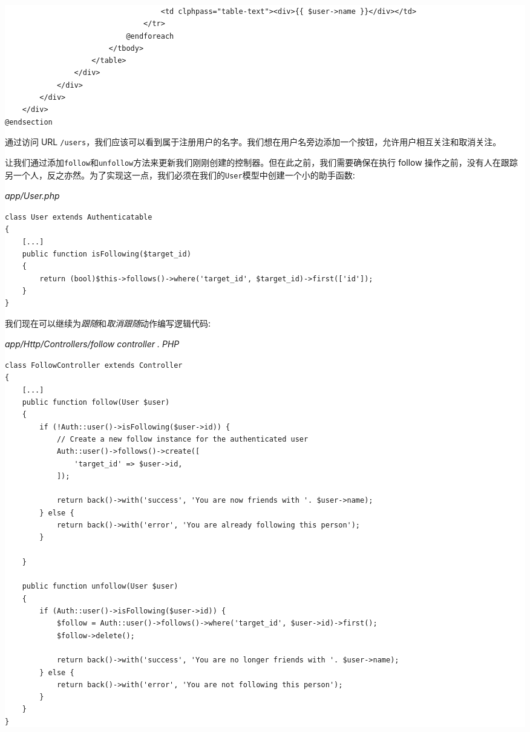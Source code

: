 ```
                                    <td clphpass="table-text"><div>{{ $user->name }}</div></td>
                                </tr>
                            @endforeach
                        </tbody>
                    </table>
                </div>
            </div>
        </div>
    </div>
@endsection 
```

通过访问 URL `/users`，我们应该可以看到属于注册用户的名字。我们想在用户名旁边添加一个按钮，允许用户相互关注和取消关注。

让我们通过添加`follow`和`unfollow`方法来更新我们刚刚创建的控制器。但在此之前，我们需要确保在执行 follow 操作之前，没有人在跟踪另一个人，反之亦然。为了实现这一点，我们必须在我们的`User`模型中创建一个小的助手函数:

*app/User.php*

```
class User extends Authenticatable
{
    [...]
    public function isFollowing($target_id)
    {
        return (bool)$this->follows()->where('target_id', $target_id)->first(['id']);
    }
} 
```

我们现在可以继续为*跟随*和*取消跟随*动作编写逻辑代码:

*app/Http/Controllers/follow controller . PHP*

```
class FollowController extends Controller
{
    [...]
    public function follow(User $user)
    {
        if (!Auth::user()->isFollowing($user->id)) {
            // Create a new follow instance for the authenticated user
            Auth::user()->follows()->create([
                'target_id' => $user->id,
            ]);

            return back()->with('success', 'You are now friends with '. $user->name);
        } else {
            return back()->with('error', 'You are already following this person');
        }

    }

    public function unfollow(User $user)
    {
        if (Auth::user()->isFollowing($user->id)) {
            $follow = Auth::user()->follows()->where('target_id', $user->id)->first();
            $follow->delete();

            return back()->with('success', 'You are no longer friends with '. $user->name);
        } else {
            return back()->with('error', 'You are not following this person');
        }
    }
} 
```
